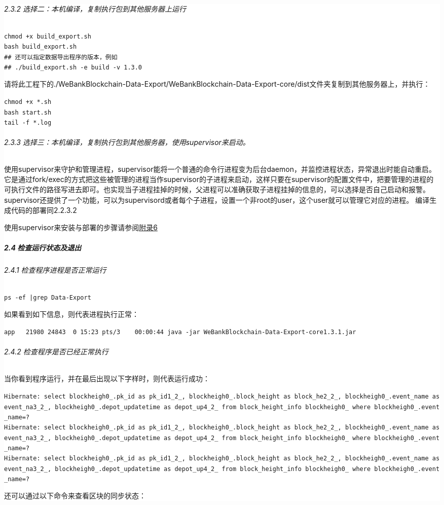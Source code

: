 ###### 2.3.2 选择二：本机编译，复制执行包到其他服务器上运行

```
chmod +x build_export.sh
bash build_export.sh
## 还可以指定数据导出程序的版本，例如
## ./build_export.sh -e build -v 1.3.0
```

请将此工程下的./WeBankBlockchain-Data-Export/WeBankBlockchain-Data-Export-core/dist文件夹复制到其他服务器上，并执行：

```
chmod +x *.sh
bash start.sh
tail -f *.log
```

###### 2.3.3 选择三：本机编译，复制执行包到其他服务器，使用supervisor来启动。

使用supervisor来守护和管理进程，supervisor能将一个普通的命令行进程变为后台daemon，并监控进程状态，异常退出时能自动重启。
它是通过fork/exec的方式把这些被管理的进程当作supervisor的子进程来启动，这样只要在supervisor的配置文件中，把要管理的进程的可执行文件的路径写进去即可。也实现当子进程挂掉的时候，父进程可以准确获取子进程挂掉的信息的，可以选择是否自己启动和报警。
supervisor还提供了一个功能，可以为supervisord或者每个子进程，设置一个非root的user，这个user就可以管理它对应的进程。
编译生成代码的部署同2.2.3.2

使用supervisor来安装与部署的步骤请参阅[附录6](appendix.html#supervisor)

##### 2.4 检查运行状态及退出

###### 2.4.1 检查程序进程是否正常运行

```
ps -ef |grep Data-Export
```

如果看到如下信息，则代表进程执行正常：

```
app   21980 24843  0 15:23 pts/3    00:00:44 java -jar WeBankBlockchain-Data-Export-core1.3.1.jar
```

###### 2.4.2 检查程序是否已经正常执行

当你看到程序运行，并在最后出现以下字样时，则代表运行成功：

```
Hibernate: select blockheigh0_.pk_id as pk_id1_2_, blockheigh0_.block_height as block_he2_2_, blockheigh0_.event_name as event_na3_2_, blockheigh0_.depot_updatetime as depot_up4_2_ from block_height_info blockheigh0_ where blockheigh0_.event_name=?
Hibernate: select blockheigh0_.pk_id as pk_id1_2_, blockheigh0_.block_height as block_he2_2_, blockheigh0_.event_name as event_na3_2_, blockheigh0_.depot_updatetime as depot_up4_2_ from block_height_info blockheigh0_ where blockheigh0_.event_name=?
Hibernate: select blockheigh0_.pk_id as pk_id1_2_, blockheigh0_.block_height as block_he2_2_, blockheigh0_.event_name as event_na3_2_, blockheigh0_.depot_updatetime as depot_up4_2_ from block_height_info blockheigh0_ where blockheigh0_.event_name=?
```

还可以通过以下命令来查看区块的同步状态：
